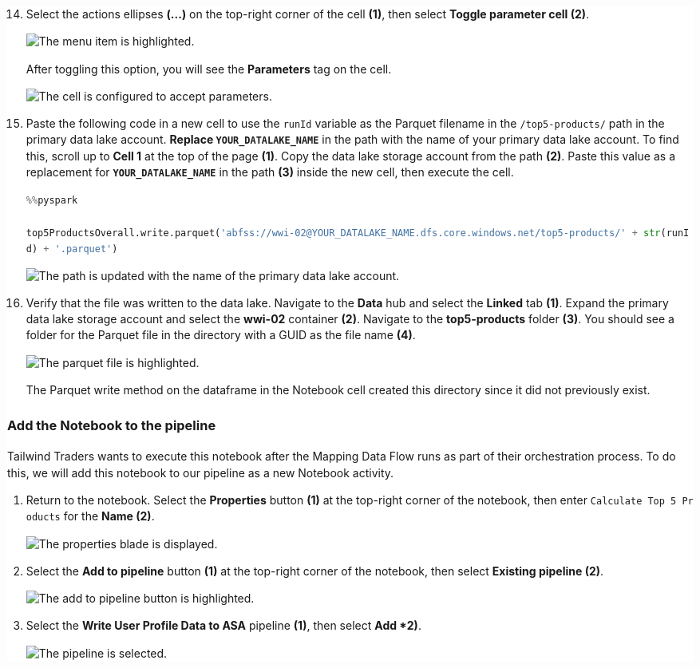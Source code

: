 14. Select the actions ellipses **(...)** on the top-right corner of the cell **(1)**, then select **Toggle parameter cell (2)**.

    ![The menu item is highlighted.](media/toggle-parameter-cell.png "Toggle parameter cell")

    After toggling this option, you will see the **Parameters** tag on the cell.

    ![The cell is configured to accept parameters.](media/parameters-tag.png "Parameters")

15. Paste the following code in a new cell to use the `runId` variable as the Parquet filename in the `/top5-products/` path in the primary data lake account. **Replace `YOUR_DATALAKE_NAME`** in the path with the name of your primary data lake account. To find this, scroll up to **Cell 1** at the top of the page **(1)**. Copy the data lake storage account from the path **(2)**. Paste this value as a replacement for **`YOUR_DATALAKE_NAME`** in the path **(3)** inside the new cell, then execute the cell.

    ```python
    %%pyspark

    top5ProductsOverall.write.parquet('abfss://wwi-02@YOUR_DATALAKE_NAME.dfs.core.windows.net/top5-products/' + str(runId) + '.parquet')
    ```

    ![The path is updated with the name of the primary data lake account.](media/datalake-path-in-cell.png "Data lake name")

16. Verify that the file was written to the data lake. Navigate to the **Data** hub and select the **Linked** tab **(1)**. Expand the primary data lake storage account and select the **wwi-02** container **(2)**. Navigate to the **top5-products** folder **(3)**. You should see a folder for the Parquet file in the directory with a GUID as the file name **(4)**.

    ![The parquet file is highlighted.](media/top5-products-parquet.png "Top 5 products parquet")

    The Parquet write method on the dataframe in the Notebook cell created this directory since it did not previously exist.

### Add the Notebook to the pipeline

Tailwind Traders wants to execute this notebook after the Mapping Data Flow runs as part of their orchestration process. To do this, we will add this notebook to our pipeline as a new Notebook activity.

1. Return to the notebook. Select the **Properties** button **(1)** at the top-right corner of the notebook, then enter `Calculate Top 5 Products` for the **Name (2)**.

    ![The properties blade is displayed.](media/notebook-top-products-top-5-preferred-properties.png "Properties")

2. Select the **Add to pipeline** button **(1)** at the top-right corner of the notebook, then select **Existing pipeline (2)**.

    ![The add to pipeline button is highlighted.](media/add-to-pipeline.png "Add to pipeline")

3. Select the **Write User Profile Data to ASA** pipeline **(1)**, then select **Add *2)**.

    ![The pipeline is selected.](media/add-to-pipeline-selection.png "Add to pipeline")

